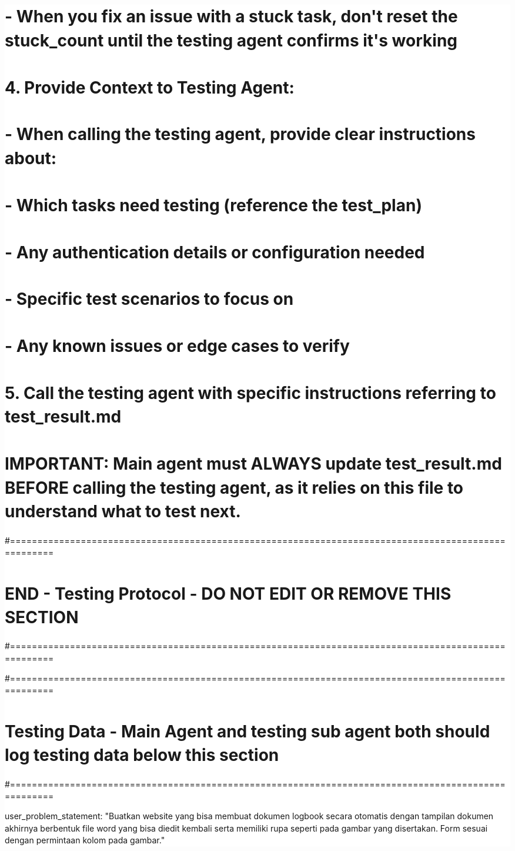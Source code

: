 #    - When you fix an issue with a stuck task, don't reset the stuck_count until the testing agent confirms it's working
#
# 4. Provide Context to Testing Agent:
#    - When calling the testing agent, provide clear instructions about:
#      - Which tasks need testing (reference the test_plan)
#      - Any authentication details or configuration needed
#      - Specific test scenarios to focus on
#      - Any known issues or edge cases to verify
#
# 5. Call the testing agent with specific instructions referring to test_result.md
#
# IMPORTANT: Main agent must ALWAYS update test_result.md BEFORE calling the testing agent, as it relies on this file to understand what to test next.

#====================================================================================================
# END - Testing Protocol - DO NOT EDIT OR REMOVE THIS SECTION
#====================================================================================================



#====================================================================================================
# Testing Data - Main Agent and testing sub agent both should log testing data below this section
#====================================================================================================

user_problem_statement: "Buatkan website yang bisa membuat dokumen logbook secara otomatis dengan tampilan dokumen akhirnya berbentuk file word yang bisa diedit kembali serta memiliki rupa seperti pada gambar yang disertakan. Form sesuai dengan permintaan kolom pada gambar."
